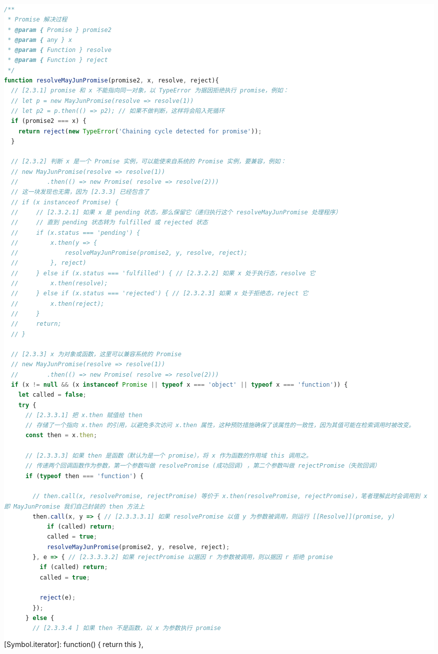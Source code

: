 ```javascript
/**
 * Promise 解决过程
 * @param { Promise } promise2 
 * @param { any } x 
 * @param { Function } resolve 
 * @param { Function } reject 
 */
function resolveMayJunPromise(promise2, x, resolve, reject){
  // [2.3.1] promise 和 x 不能指向同一对象，以 TypeError 为据因拒绝执行 promise，例如：
  // let p = new MayJunPromise(resolve => resolve(1))
  // let p2 = p.then(() => p2); // 如果不做判断，这样将会陷入死循环
  if (promise2 === x) {
    return reject(new TypeError('Chaining cycle detected for promise'));
  }
  
  // [2.3.2] 判断 x 是一个 Promise 实例，可以能使来自系统的 Promise 实例，要兼容，例如：
  // new MayJunPromise(resolve => resolve(1))
  //        .then(() => new Promise( resolve => resolve(2)))
  // 这一块发现也无需，因为 [2.3.3] 已经包含了
  // if (x instanceof Promise) {
  //     // [2.3.2.1] 如果 x 是 pending 状态，那么保留它（递归执行这个 resolveMayJunPromise 处理程序）
  //     // 直到 pending 状态转为 fulfilled 或 rejected 状态
  //     if (x.status === 'pending') {
  //         x.then(y => {
  //             resolveMayJunPromise(promise2, y, resolve, reject);
  //         }, reject)
  //     } else if (x.status === 'fulfilled') { // [2.3.2.2] 如果 x 处于执行态，resolve 它
  //         x.then(resolve); 
  //     } else if (x.status === 'rejected') { // [2.3.2.3] 如果 x 处于拒绝态，reject 它
  //         x.then(reject);
  //     }
  //     return;
  // }

  // [2.3.3] x 为对象或函数，这里可以兼容系统的 Promise
  // new MayJunPromise(resolve => resolve(1))
  //        .then(() => new Promise( resolve => resolve(2)))
  if (x != null && (x instanceof Promise || typeof x === 'object' || typeof x === 'function')) {
    let called = false;
    try {
      // [2.3.3.1] 把 x.then 赋值给 then
      // 存储了一个指向 x.then 的引用，以避免多次访问 x.then 属性，这种预防措施确保了该属性的一致性，因为其值可能在检索调用时被改变。
      const then = x.then;

      // [2.3.3.3] 如果 then 是函数（默认为是一个 promise），将 x 作为函数的作用域 this 调用之。
      // 传递两个回调函数作为参数，第一个参数叫做 resolvePromise (成功回调) ，第二个参数叫做 rejectPromise（失败回调）
      if (typeof then === 'function') {

        // then.call(x, resolvePromise, rejectPromise) 等价于 x.then(resolvePromise, rejectPromise)，笔者理解此时会调用到 x 即 MayJunPromise 我们自己封装的 then 方法上
        then.call(x, y => { // [2.3.3.3.1] 如果 resolvePromise 以值 y 为参数被调用，则运行 [[Resolve]](promise, y)
            if (called) return;
            called = true;
            resolveMayJunPromise(promise2, y, resolve, reject);
        }, e => { // [2.3.3.3.2] 如果 rejectPromise 以据因 r 为参数被调用，则以据因 r 拒绝 promise
          if (called) return;
          called = true;

          reject(e);
        });
      } else {
        // [2.3.3.4 ] 如果 then 不是函数，以 x 为参数执行 promise
```

  [Symbol.iterator]: function() { return this },